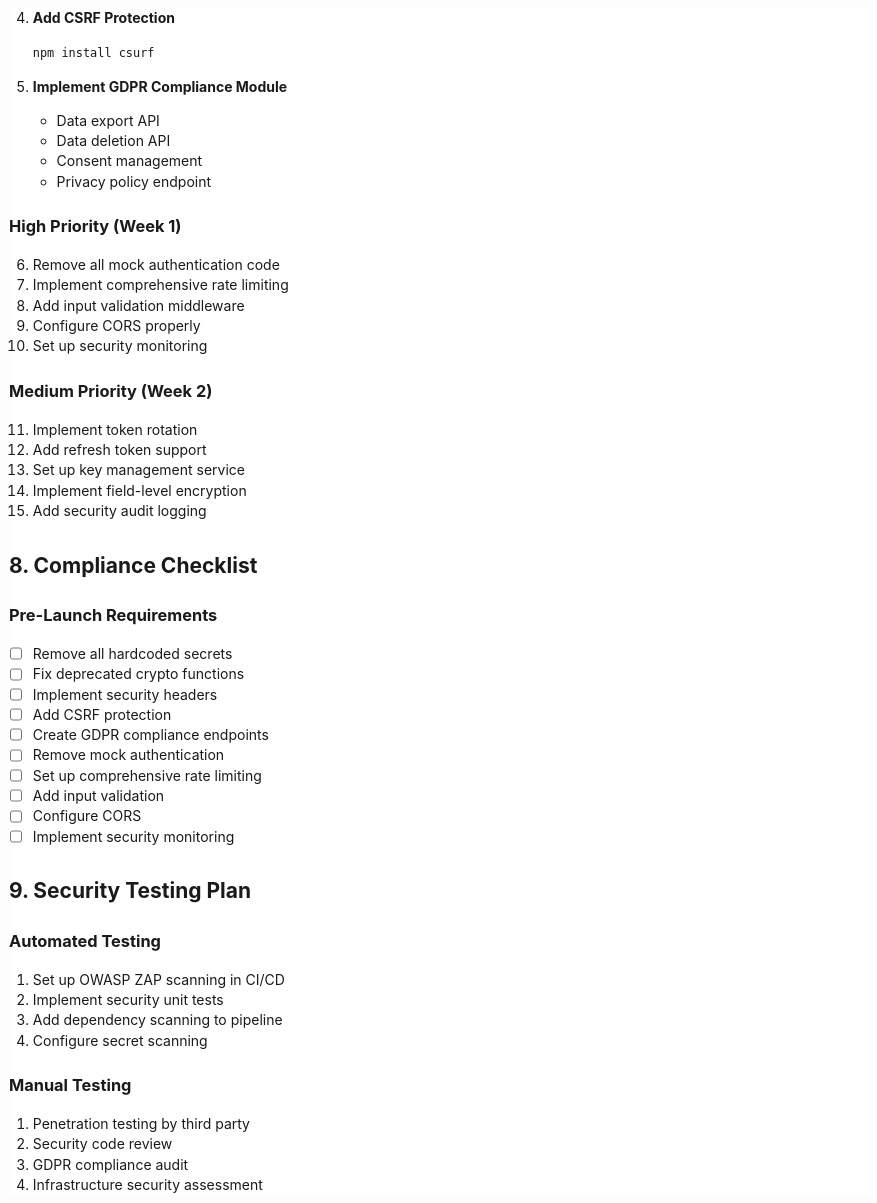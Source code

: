4. **Add CSRF Protection**
   ```bash
   npm install csurf
   ```

5. **Implement GDPR Compliance Module**
   - Data export API
   - Data deletion API
   - Consent management
   - Privacy policy endpoint

### High Priority (Week 1)

6. Remove all mock authentication code
7. Implement comprehensive rate limiting
8. Add input validation middleware
9. Configure CORS properly
10. Set up security monitoring

### Medium Priority (Week 2)

11. Implement token rotation
12. Add refresh token support
13. Set up key management service
14. Implement field-level encryption
15. Add security audit logging

## 8. Compliance Checklist

### Pre-Launch Requirements

- [ ] Remove all hardcoded secrets
- [ ] Fix deprecated crypto functions
- [ ] Implement security headers
- [ ] Add CSRF protection
- [ ] Create GDPR compliance endpoints
- [ ] Remove mock authentication
- [ ] Set up comprehensive rate limiting
- [ ] Add input validation
- [ ] Configure CORS
- [ ] Implement security monitoring

## 9. Security Testing Plan

### Automated Testing
1. Set up OWASP ZAP scanning in CI/CD
2. Implement security unit tests
3. Add dependency scanning to pipeline
4. Configure secret scanning

### Manual Testing
1. Penetration testing by third party
2. Security code review
3. GDPR compliance audit
4. Infrastructure security assessment
